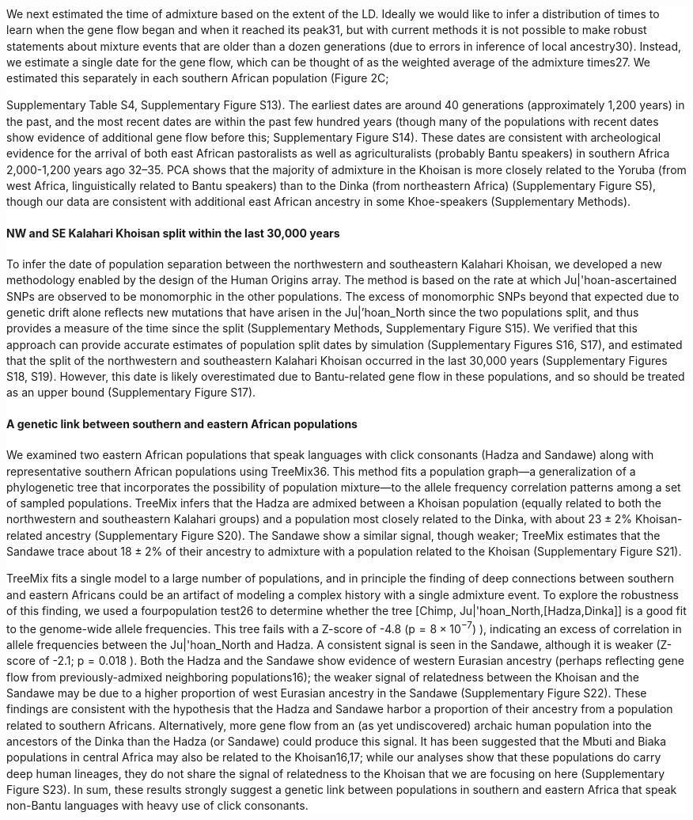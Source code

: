 We next estimated the time of admixture based on the extent of the LD. Ideally we would like to infer a distribution of times to learn when the gene flow began and when it reached its peak31, but with current methods it is not possible to make robust statements about mixture events that are older than a dozen generations (due to errors in inference of local ancestry30). Instead, we estimate a single date for the gene flow, which can be thought of as the weighted average of the admixture times27. We estimated this separately in each southern African population (Figure 2C;

Supplementary Table S4, Supplementary Figure S13). The earliest dates are around 40 generations (approximately 1,200 years) in the past, and the most recent dates are within the past few hundred years (though many of the populations with recent dates show evidence of additional gene flow before this; Supplementary Figure S14). These dates are consistent with archeological evidence for the arrival of both east African pastoralists as well as agriculturalists (probably Bantu speakers) in southern Africa 2,000-1,200 years ago 32–35. PCA shows that the majority of admixture in the Khoisan is more closely related to the Yoruba (from west Africa, linguistically related to Bantu speakers) than to the Dinka (from northeastern Africa) (Supplementary Figure S5), though our data are consistent with additional east African ancestry in some Khoe-speakers (Supplementary Methods).

#### NW and SE Kalahari Khoisan split within the last 30,000 years

To infer the date of population separation between the northwestern and southeastern Kalahari Khoisan, we developed a new methodology enabled by the design of the Human Origins array. The method is based on the rate at which Ju|'hoan-ascertained SNPs are observed to be monomorphic in the other populations. The excess of monomorphic SNPs beyond that expected due to genetic drift alone reflects new mutations that have arisen in the Ju|ʼhoan_North since the two populations split, and thus provides a measure of the time since the split (Supplementary Methods, Supplementary Figure S15). We verified that this approach can provide accurate estimates of population split dates by simulation (Supplementary Figures S16, S17), and estimated that the split of the northwestern and southeastern Kalahari Khoisan occurred in the last 30,000 years (Supplementary Figures S18, S19). However, this date is likely overestimated due to Bantu-related gene flow in these populations, and so should be treated as an upper bound (Supplementary Figure S17).

#### A genetic link between southern and eastern African populations

We examined two eastern African populations that speak languages with click consonants (Hadza and Sandawe) along with representative southern African populations using TreeMix36. This method fits a population graph—a generalization of a phylogenetic tree that incorporates the possibility of population mixture—to the allele frequency correlation patterns among a set of sampled populations. TreeMix infers that the Hadza are admixed between a Khoisan population (equally related to both the northwestern and southeastern Kalahari groups) and a population most closely related to the Dinka, with about $23 \pm 2 \%$ Khoisan-related ancestry (Supplementary Figure S20). The Sandawe show a similar signal, though weaker; TreeMix estimates that the Sandawe trace about $1 8 \pm 2 \%$ of their ancestry to admixture with a population related to the Khoisan (Supplementary Figure S21).

TreeMix fits a single model to a large number of populations, and in principle the finding of deep connections between southern and eastern Africans could be an artifact of modeling a complex history with a single admixture event. To explore the robustness of this finding, we used a fourpopulation test26 to determine whether the tree [Chimp, Ju|'hoan_North,[Hadza,Dinka]] is a good fit to the genome-wide allele frequencies. This tree fails with a Z-score of -4.8 $( \mathsf { p } = \mathsf { 8 } \times \mathsf { 1 0 } ^ { - 7 } )$ ), indicating an excess of correlation in allele frequencies between the Ju|'hoan_North and Hadza. A consistent signal is seen in the Sandawe, although it is weaker (Z-score of -2.1; ${ \mathsf p } = 0 . 0 1 8$ ). Both the Hadza and the Sandawe show evidence of western Eurasian ancestry (perhaps reflecting gene flow from previously-admixed neighboring populations16); the weaker signal of relatedness between the Khoisan and the Sandawe may be due to a higher proportion of west Eurasian ancestry in the Sandawe (Supplementary Figure S22). These findings are consistent with the hypothesis that the Hadza and Sandawe harbor a proportion of their ancestry from a population related to southern Africans. Alternatively, more gene flow from an (as yet undiscovered) archaic human population into the ancestors of the Dinka than the Hadza (or Sandawe) could produce this signal. It has been suggested that the Mbuti and Biaka populations in central Africa may also be related to the Khoisan16,17; while our analyses show that these populations do carry deep human lineages, they do not share the signal of relatedness to the Khoisan that we are focusing on here (Supplementary Figure S23). In sum, these results strongly suggest a genetic link between populations in southern and eastern Africa that speak non-Bantu languages with heavy use of click consonants.
